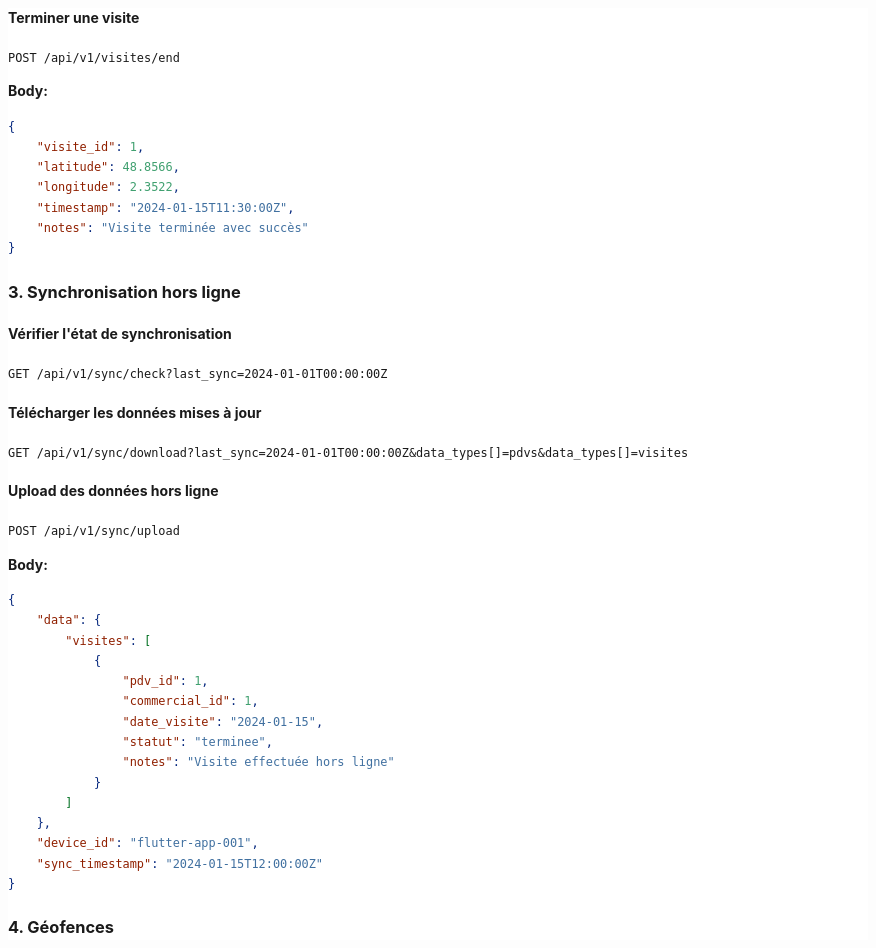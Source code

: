 #### Terminer une visite
```http
POST /api/v1/visites/end
```

**Body:**
```json
{
    "visite_id": 1,
    "latitude": 48.8566,
    "longitude": 2.3522,
    "timestamp": "2024-01-15T11:30:00Z",
    "notes": "Visite terminée avec succès"
}
```

### 3. Synchronisation hors ligne

#### Vérifier l'état de synchronisation
```http
GET /api/v1/sync/check?last_sync=2024-01-01T00:00:00Z
```

#### Télécharger les données mises à jour
```http
GET /api/v1/sync/download?last_sync=2024-01-01T00:00:00Z&data_types[]=pdvs&data_types[]=visites
```

#### Upload des données hors ligne
```http
POST /api/v1/sync/upload
```

**Body:**
```json
{
    "data": {
        "visites": [
            {
                "pdv_id": 1,
                "commercial_id": 1,
                "date_visite": "2024-01-15",
                "statut": "terminee",
                "notes": "Visite effectuée hors ligne"
            }
        ]
    },
    "device_id": "flutter-app-001",
    "sync_timestamp": "2024-01-15T12:00:00Z"
}
```

### 4. Géofences
